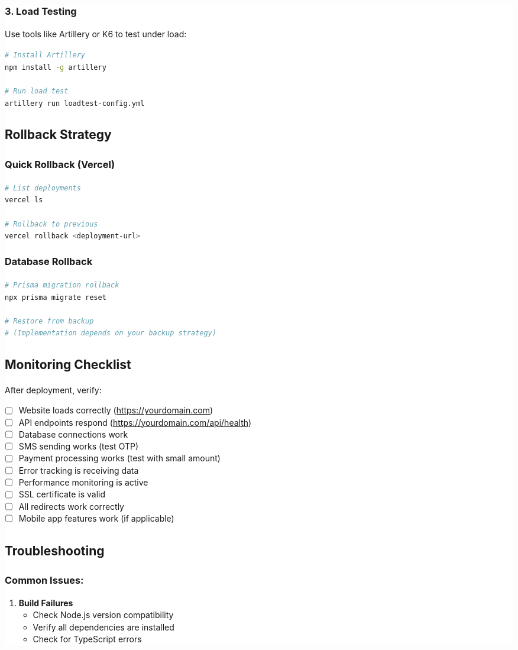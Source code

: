 ### 3. Load Testing
Use tools like Artillery or K6 to test under load:
```bash
# Install Artillery
npm install -g artillery

# Run load test
artillery run loadtest-config.yml
```

## Rollback Strategy

### Quick Rollback (Vercel)
```bash
# List deployments
vercel ls

# Rollback to previous
vercel rollback <deployment-url>
```

### Database Rollback
```bash
# Prisma migration rollback
npx prisma migrate reset

# Restore from backup
# (Implementation depends on your backup strategy)
```

## Monitoring Checklist

After deployment, verify:

- [ ] Website loads correctly (https://yourdomain.com)
- [ ] API endpoints respond (https://yourdomain.com/api/health)
- [ ] Database connections work
- [ ] SMS sending works (test OTP)
- [ ] Payment processing works (test with small amount)
- [ ] Error tracking is receiving data
- [ ] Performance monitoring is active
- [ ] SSL certificate is valid
- [ ] All redirects work correctly
- [ ] Mobile app features work (if applicable)

## Troubleshooting

### Common Issues:

1. **Build Failures**
   - Check Node.js version compatibility
   - Verify all dependencies are installed
   - Check for TypeScript errors
